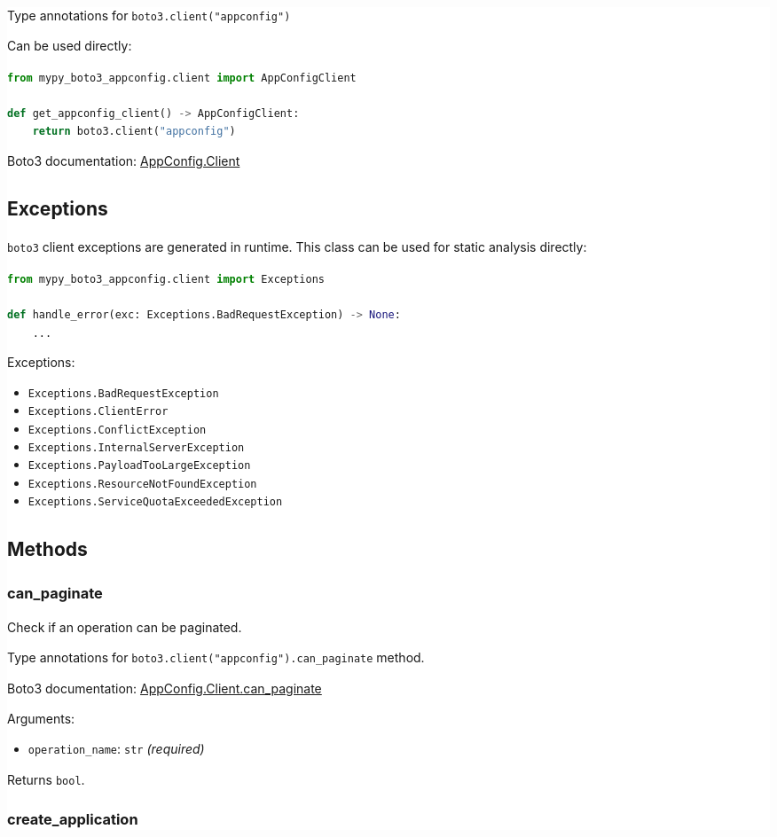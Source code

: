 Type annotations for `boto3.client("appconfig")`

Can be used directly:

```python
from mypy_boto3_appconfig.client import AppConfigClient

def get_appconfig_client() -> AppConfigClient:
    return boto3.client("appconfig")
```

Boto3 documentation:
[AppConfig.Client](https://boto3.amazonaws.com/v1/documentation/api/latest/reference/services/appconfig.html#AppConfig.Client)

## Exceptions

`boto3` client exceptions are generated in runtime. This class can be used for
static analysis directly:

```python
from mypy_boto3_appconfig.client import Exceptions

def handle_error(exc: Exceptions.BadRequestException) -> None:
    ...
```

Exceptions:

- `Exceptions.BadRequestException`
- `Exceptions.ClientError`
- `Exceptions.ConflictException`
- `Exceptions.InternalServerException`
- `Exceptions.PayloadTooLargeException`
- `Exceptions.ResourceNotFoundException`
- `Exceptions.ServiceQuotaExceededException`

## Methods

### can_paginate

Check if an operation can be paginated.

Type annotations for `boto3.client("appconfig").can_paginate` method.

Boto3 documentation:
[AppConfig.Client.can_paginate](https://boto3.amazonaws.com/v1/documentation/api/latest/reference/services/appconfig.html#AppConfig.Client.can_paginate)

Arguments:

- `operation_name`: `str` *(required)*

Returns `bool`.

### create_application

